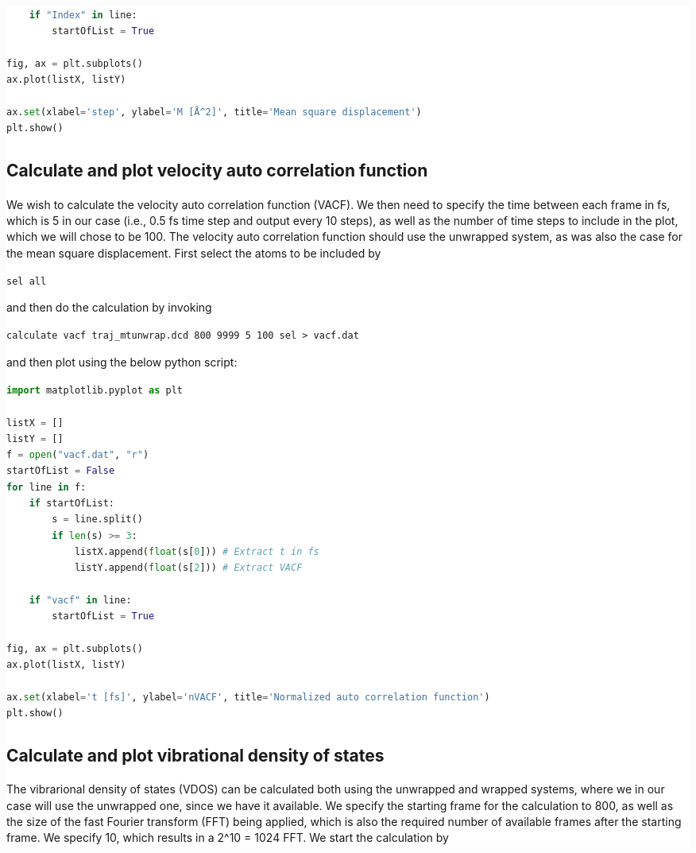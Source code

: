 ```python
    if "Index" in line:
        startOfList = True

fig, ax = plt.subplots()
ax.plot(listX, listY)

ax.set(xlabel='step', ylabel='M [Å^2]', title='Mean square displacement')
plt.show()
```

## Calculate and plot velocity auto correlation function

We wish to calculate the velocity auto correlation function (VACF). We then need to specify the time between each frame in fs, which is 5 in our case (i.e., 0.5 fs time step and output every 10 steps), as well as the number of time steps to include in the plot, which we will chose to be 100. The velocity auto correlation function should use the unwrapped system, as was also the case for the mean square displacement. First select the atoms to be included by

    sel all

and then do the calculation by invoking

    calculate vacf traj_mtunwrap.dcd 800 9999 5 100 sel > vacf.dat

and then plot using the below python script:

```python
import matplotlib.pyplot as plt

listX = []
listY = []
f = open("vacf.dat", "r")
startOfList = False
for line in f:
    if startOfList:
        s = line.split()
        if len(s) >= 3:
            listX.append(float(s[0])) # Extract t in fs
            listY.append(float(s[2])) # Extract VACF

    if "vacf" in line:
        startOfList = True

fig, ax = plt.subplots()
ax.plot(listX, listY)

ax.set(xlabel='t [fs]', ylabel='nVACF', title='Normalized auto correlation function')
plt.show()
```

## Calculate and plot vibrational density of states

The vibrarional density of states (VDOS) can be calculated both using the unwrapped and wrapped systems, where we in our case will use the unwrapped one, since we have it available. We specify the starting frame for the calculation to 800, as well as the size of the fast Fourier transform (FFT) being applied, which is also the required number of available frames after the starting frame. We specify 10, which results in a 2^10 = 1024 FFT. We start the calculation by
